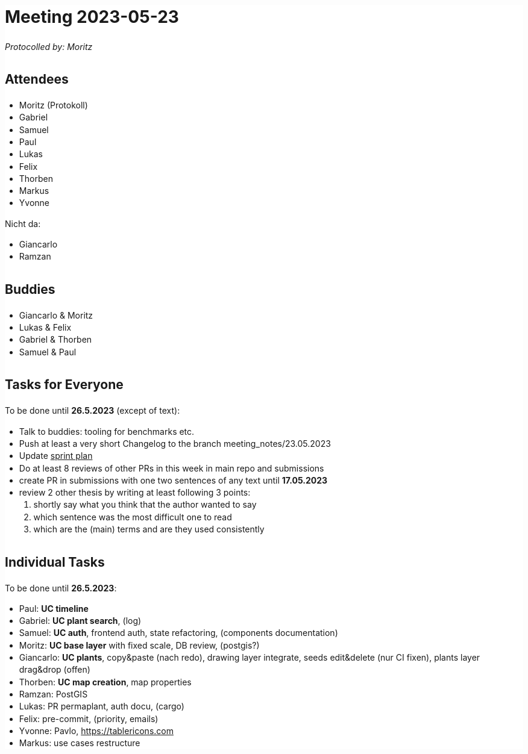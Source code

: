 # Meeting 2023-05-23

_Protocolled by: Moritz_

## Attendees

- Moritz (Protokoll)
- Gabriel
- Samuel
- Paul
- Lukas
- Felix
- Thorben
- Markus
- Yvonne

Nicht da:

- Giancarlo
- Ramzan

## Buddies

- Giancarlo & Moritz
- Lukas & Felix
- Gabriel & Thorben
- Samuel & Paul

## Tasks for Everyone

To be done until **26.5.2023** (except of text):

- Talk to buddies: tooling for benchmarks etc.
- Push at least a very short Changelog to the branch meeting_notes/23.05.2023
- Update [sprint plan](https://github.com/orgs/ElektraInitiative/projects/4/)
- Do at least 8 reviews of other PRs in this week in main repo and submissions
- create PR in submissions with one two sentences of any text until **17.05.2023**
- review 2 other thesis by writing at least following 3 points:
  1. shortly say what you think that the author wanted to say
  2. which sentence was the most difficult one to read
  3. which are the (main) terms and are they used consistently

## Individual Tasks

To be done until **26.5.2023**:

- Paul: **UC timeline**
- Gabriel: **UC plant search**, (log)
- Samuel: **UC auth**, frontend auth, state refactoring, (components documentation)
- Moritz: **UC base layer** with fixed scale, DB review, (postgis?)
- Giancarlo: **UC plants**, copy&paste (nach redo), drawing layer integrate, seeds edit&delete (nur CI fixen), plants layer drag&drop (offen)
- Thorben: **UC map creation**, map properties
- Ramzan: PostGIS
- Lukas: PR permaplant, auth docu, (cargo)
- Felix: pre-commit, (priority, emails)
- Yvonne: Pavlo, https://tablericons.com
- Markus: use cases restructure
